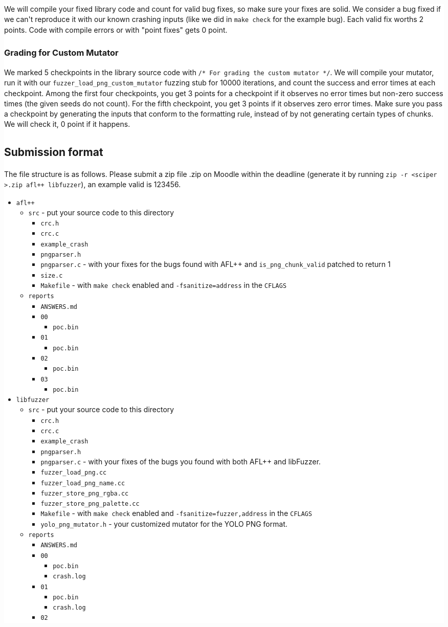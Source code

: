 We will compile your fixed library code and count for valid bug fixes, so make sure your fixes are solid. 
We consider a bug fixed if we can't reproduce it with our known crashing inputs (like we did in `make check` for the example bug). Each valid fix worths 2 points. Code with compile errors or with "point fixes" gets 0 point.

### Grading for Custom Mutator
We marked 5 checkpoints in the library source code with `/* For grading the custom mutator */`. We will compile your mutator, run it with our `fuzzer_load_png_custom_mutator` fuzzing stub for 10000 iterations, and count the success and error times at each checkpoint. Among the first four checkpoints, you get 3 points for a checkpoint if it observes no error times but non-zero success times (the given seeds do not count). For the fifth checkpoint, you get 3 points if it observes zero error times. 
Make sure you pass a checkpoint by generating the inputs that conform to the formatting rule, instead of by not generating certain types of chunks. We will check it, 0 point if it happens.

## Submission format

The file structure is as follows. 
Please submit a zip file <sciper>.zip on Moodle within the deadline (generate it by running `zip -r <sciper>.zip afl++ libfuzzer`), an example valid <sciper> is 123456.

- `afl++`
  - `src` - put your source code to this directory
    - `crc.h`
    - `crc.c`
    - `example_crash`
    - `pngparser.h`
    - `pngparser.c` - with your fixes for the bugs found with AFL++ and `is_png_chunk_valid` patched to return 1
    - `size.c`
    - `Makefile` - with `make check` enabled and `-fsanitize=address` in the `CFLAGS`
  - `reports`
    - `ANSWERS.md`
    - `00`
      - `poc.bin`
    - `01`
      - `poc.bin`
    - `02`
      - `poc.bin`
    - `03`
      - `poc.bin`
- `libfuzzer`
  - `src` - put your source code to this directory
    - `crc.h`
    - `crc.c`
    - `example_crash`
    - `pngparser.h`
    - `pngparser.c` - with your fixes of the bugs you found with both AFL++ and libFuzzer.
    - `fuzzer_load_png.cc`
    - `fuzzer_load_png_name.cc`
    - `fuzzer_store_png_rgba.cc`
    - `fuzzer_store_png_palette.cc`
    - `Makefile` - with `make check` enabled and `-fsanitize=fuzzer,address` in the `CFLAGS`
    - `yolo_png_mutator.h` - your customized mutator for the YOLO PNG format.
  - `reports`
    - `ANSWERS.md`
    - `00`
      - `poc.bin`
      - `crash.log`
    - `01`
      - `poc.bin`
      - `crash.log`
    - `02`
